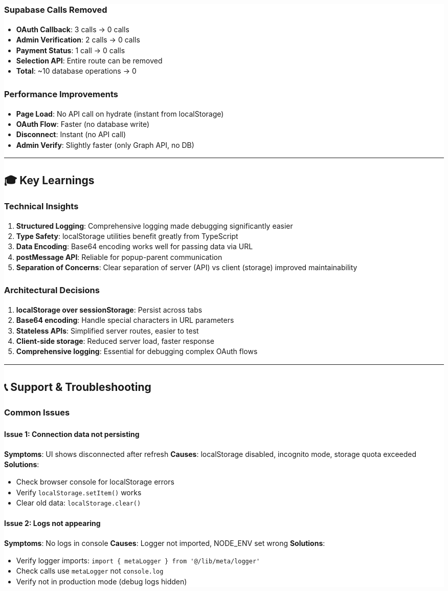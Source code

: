 ### Supabase Calls Removed
- **OAuth Callback**: 3 calls → 0 calls
- **Admin Verification**: 2 calls → 0 calls
- **Payment Status**: 1 call → 0 calls
- **Selection API**: Entire route can be removed
- **Total**: ~10 database operations → 0

### Performance Improvements
- **Page Load**: No API call on hydrate (instant from localStorage)
- **OAuth Flow**: Faster (no database write)
- **Disconnect**: Instant (no API call)
- **Admin Verify**: Slightly faster (only Graph API, no DB)

---

## 🎓 Key Learnings

### Technical Insights
1. **Structured Logging**: Comprehensive logging made debugging significantly easier
2. **Type Safety**: localStorage utilities benefit greatly from TypeScript
3. **Data Encoding**: Base64 encoding works well for passing data via URL
4. **postMessage API**: Reliable for popup-parent communication
5. **Separation of Concerns**: Clear separation of server (API) vs client (storage) improved maintainability

### Architectural Decisions
1. **localStorage over sessionStorage**: Persist across tabs
2. **Base64 encoding**: Handle special characters in URL parameters
3. **Stateless APIs**: Simplified server routes, easier to test
4. **Client-side storage**: Reduced server load, faster response
5. **Comprehensive logging**: Essential for debugging complex OAuth flows

---

## 📞 Support & Troubleshooting

### Common Issues

#### Issue 1: Connection data not persisting
**Symptoms**: UI shows disconnected after refresh
**Causes**: localStorage disabled, incognito mode, storage quota exceeded
**Solutions**:
- Check browser console for localStorage errors
- Verify `localStorage.setItem()` works
- Clear old data: `localStorage.clear()`

#### Issue 2: Logs not appearing
**Symptoms**: No logs in console
**Causes**: Logger not imported, NODE_ENV set wrong
**Solutions**:
- Verify logger imports: `import { metaLogger } from '@/lib/meta/logger'`
- Check calls use `metaLogger` not `console.log`
- Verify not in production mode (debug logs hidden)
